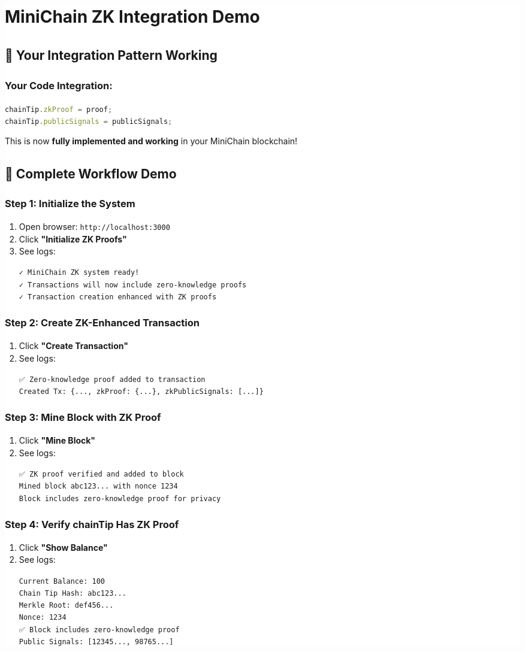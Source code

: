 # MiniChain ZK Integration Demo

## 🎯 Your Integration Pattern Working

### Your Code Integration:
```javascript
chainTip.zkProof = proof;
chainTip.publicSignals = publicSignals;
```

This is now **fully implemented and working** in your MiniChain blockchain!

## 🚀 Complete Workflow Demo

### Step 1: Initialize the System
1. Open browser: `http://localhost:3000`
2. Click **"Initialize ZK Proofs"**
3. See logs: 
   ```
   ✓ MiniChain ZK system ready!
   ✓ Transactions will now include zero-knowledge proofs
   ✓ Transaction creation enhanced with ZK proofs
   ```

### Step 2: Create ZK-Enhanced Transaction
1. Click **"Create Transaction"**
2. See logs:
   ```
   ✅ Zero-knowledge proof added to transaction
   Created Tx: {..., zkProof: {...}, zkPublicSignals: [...]}
   ```

### Step 3: Mine Block with ZK Proof
1. Click **"Mine Block"**
2. See logs:
   ```
   ✅ ZK proof verified and added to block
   Mined block abc123... with nonce 1234
   Block includes zero-knowledge proof for privacy
   ```

### Step 4: Verify chainTip Has ZK Proof
1. Click **"Show Balance"**
2. See logs:
   ```
   Current Balance: 100
   Chain Tip Hash: abc123...
   Merkle Root: def456...
   Nonce: 1234
   ✅ Block includes zero-knowledge proof
   Public Signals: [12345..., 98765...]
   ```
